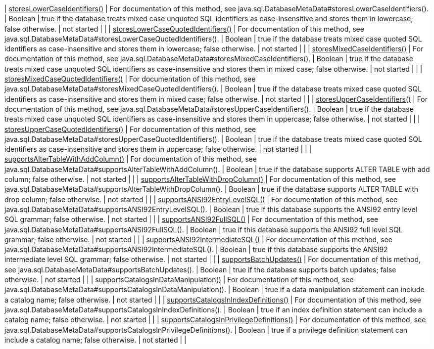 | [storesLowerCaseIdentifiers()](https://developers.google.com/apps-script/reference/jdbc/jdbc-database-meta-data#storesLowerCaseIdentifiers()) | For documentation of this method, see java.sql.DatabaseMetaData#storesLowerCaseIdentifiers(). | Boolean | true if the database treats mixed case unquoted SQL identifiers as case-insensitive and stores them in lowercase; false otherwise. | not started |  |
| [storesLowerCaseQuotedIdentifiers()](https://developers.google.com/apps-script/reference/jdbc/jdbc-database-meta-data#storesLowerCaseQuotedIdentifiers()) | For documentation of this method, see java.sql.DatabaseMetaData#storesLowerCaseQuotedIdentifiers(). | Boolean | true if the database treats mixed case quoted SQL identifiers as case-insensitive and stores them in lowercase; false otherwise. | not started |  |
| [storesMixedCaseIdentifiers()](https://developers.google.com/apps-script/reference/jdbc/jdbc-database-meta-data#storesMixedCaseIdentifiers()) | For documentation of this method, see java.sql.DatabaseMetaData#storesMixedCaseIdentifiers(). | Boolean | true if the database treats mixed case unquoted SQL identifiers as case-insensitive and stores them in mixed case; false otherwise. | not started |  |
| [storesMixedCaseQuotedIdentifiers()](https://developers.google.com/apps-script/reference/jdbc/jdbc-database-meta-data#storesMixedCaseQuotedIdentifiers()) | For documentation of this method, see java.sql.DatabaseMetaData#storesMixedCaseQuotedIdentifiers(). | Boolean | true if the database treats mixed case quoted SQL identifiers as case-insensitive and stores them in mixed case; false otherwise. | not started |  |
| [storesUpperCaseIdentifiers()](https://developers.google.com/apps-script/reference/jdbc/jdbc-database-meta-data#storesUpperCaseIdentifiers()) | For documentation of this method, see java.sql.DatabaseMetaData#storesUpperCaseIdentifiers(). | Boolean | true if the database treats mixed case unquoted SQL identifiers as case-insensitive and stores them in uppercase; false otherwise. | not started |  |
| [storesUpperCaseQuotedIdentifiers()](https://developers.google.com/apps-script/reference/jdbc/jdbc-database-meta-data#storesUpperCaseQuotedIdentifiers()) | For documentation of this method, see java.sql.DatabaseMetaData#storesUpperCaseQuotedIdentifiers(). | Boolean | true if the database treats mixed case quoted SQL identifiers as case-insensitive and stores them in uppercase; false otherwise. | not started |  |
| [supportsAlterTableWithAddColumn()](https://developers.google.com/apps-script/reference/jdbc/jdbc-database-meta-data#supportsAlterTableWithAddColumn()) | For documentation of this method, see java.sql.DatabaseMetaData#supportsAlterTableWithAddColumn(). | Boolean | true if the database supports ALTER TABLE with add column; false otherwise. | not started |  |
| [supportsAlterTableWithDropColumn()](https://developers.google.com/apps-script/reference/jdbc/jdbc-database-meta-data#supportsAlterTableWithDropColumn()) | For documentation of this method, see java.sql.DatabaseMetaData#supportsAlterTableWithDropColumn(). | Boolean | true if the database supports ALTER TABLE with drop column; false otherwise. | not started |  |
| [supportsANSI92EntryLevelSQL()](https://developers.google.com/apps-script/reference/jdbc/jdbc-database-meta-data#supportsANSI92EntryLevelSQL()) | For documentation of this method, see java.sql.DatabaseMetaData#supportsANSI92EntryLevelSQL(). | Boolean | true if this database supports the ANSI92 entry level SQL grammar; false otherwise. | not started |  |
| [supportsANSI92FullSQL()](https://developers.google.com/apps-script/reference/jdbc/jdbc-database-meta-data#supportsANSI92FullSQL()) | For documentation of this method, see java.sql.DatabaseMetaData#supportsANSI92FullSQL(). | Boolean | true if this database supports the ANSI92 full level SQL grammar; false otherwise. | not started |  |
| [supportsANSI92IntermediateSQL()](https://developers.google.com/apps-script/reference/jdbc/jdbc-database-meta-data#supportsANSI92IntermediateSQL()) | For documentation of this method, see java.sql.DatabaseMetaData#supportsANSI92IntermediateSQL(). | Boolean | true if this database supports the ANSI92 intermediate level SQL grammar; false otherwise. | not started |  |
| [supportsBatchUpdates()](https://developers.google.com/apps-script/reference/jdbc/jdbc-database-meta-data#supportsBatchUpdates()) | For documentation of this method, see java.sql.DatabaseMetaData#supportsBatchUpdates(). | Boolean | true if the database supports batch updates; false otherwise. | not started |  |
| [supportsCatalogsInDataManipulation()](https://developers.google.com/apps-script/reference/jdbc/jdbc-database-meta-data#supportsCatalogsInDataManipulation()) | For documentation of this method, see java.sql.DatabaseMetaData#supportsCatalogsInDataManipulation(). | Boolean | true if a data manipulation statement can include a catalog name; false otherwise. | not started |  |
| [supportsCatalogsInIndexDefinitions()](https://developers.google.com/apps-script/reference/jdbc/jdbc-database-meta-data#supportsCatalogsInIndexDefinitions()) | For documentation of this method, see java.sql.DatabaseMetaData#supportsCatalogsInIndexDefinitions(). | Boolean | true if an index definition statement can include a catalog name; false otherwise. | not started |  |
| [supportsCatalogsInPrivilegeDefinitions()](https://developers.google.com/apps-script/reference/jdbc/jdbc-database-meta-data#supportsCatalogsInPrivilegeDefinitions()) | For documentation of this method, see java.sql.DatabaseMetaData#supportsCatalogsInPrivilegeDefinitions(). | Boolean | true if a privilege definition statement can include a catalog name; false otherwise. | not started |  |